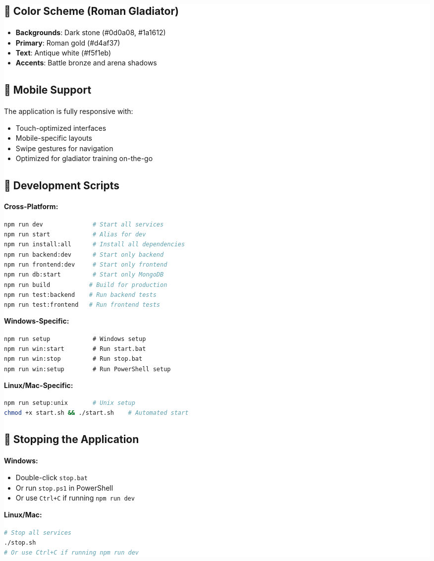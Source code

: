 ## 🎨 Color Scheme (Roman Gladiator)

- **Backgrounds**: Dark stone (#0d0a08, #1a1612)
- **Primary**: Roman gold (#d4af37)
- **Text**: Antique white (#f5f1eb)
- **Accents**: Battle bronze and arena shadows

## 📱 Mobile Support

The application is fully responsive with:
- Touch-optimized interfaces
- Mobile-specific layouts
- Swipe gestures for navigation
- Optimized for gladiator training on-the-go

## 🔧 Development Scripts

**Cross-Platform:**
```bash
npm run dev              # Start all services
npm run start            # Alias for dev
npm run install:all      # Install all dependencies
npm run backend:dev      # Start only backend
npm run frontend:dev     # Start only frontend
npm run db:start         # Start only MongoDB
npm run build           # Build for production
npm run test:backend    # Run backend tests
npm run test:frontend   # Run frontend tests
```

**Windows-Specific:**
```cmd
npm run setup            # Windows setup
npm run win:start        # Run start.bat
npm run win:stop         # Run stop.bat
npm run win:setup        # Run PowerShell setup
```

**Linux/Mac-Specific:**
```bash
npm run setup:unix       # Unix setup
chmod +x start.sh && ./start.sh    # Automated start
```

## 🛑 Stopping the Application

**Windows:**
- Double-click `stop.bat`
- Or run `stop.ps1` in PowerShell
- Or use `Ctrl+C` if running `npm run dev`

**Linux/Mac:**
```bash
# Stop all services
./stop.sh
# Or use Ctrl+C if running npm run dev
```
